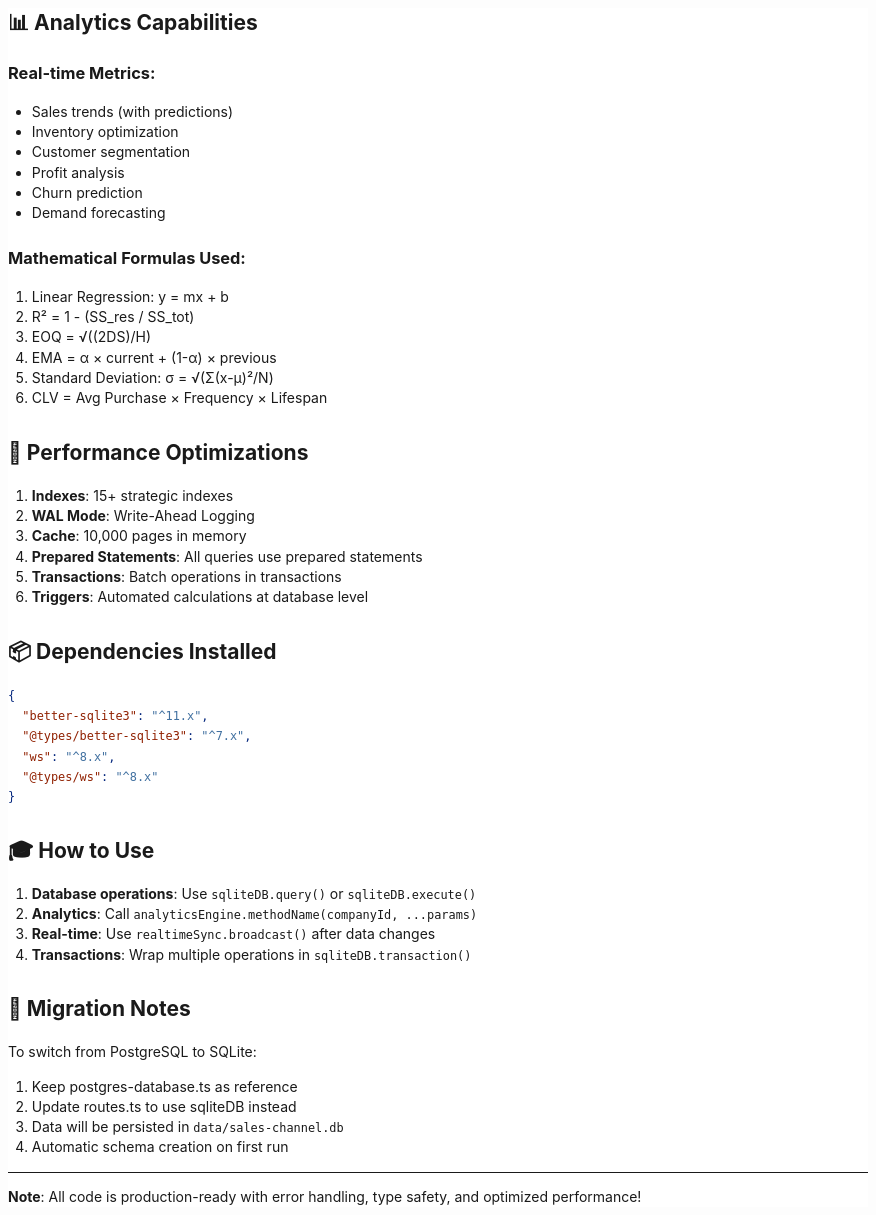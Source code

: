 ## 📊 Analytics Capabilities

### Real-time Metrics:
- Sales trends (with predictions)
- Inventory optimization
- Customer segmentation
- Profit analysis
- Churn prediction
- Demand forecasting

### Mathematical Formulas Used:
1. Linear Regression: y = mx + b
2. R² = 1 - (SS_res / SS_tot)
3. EOQ = √((2DS)/H)
4. EMA = α × current + (1-α) × previous
5. Standard Deviation: σ = √(Σ(x-μ)²/N)
6. CLV = Avg Purchase × Frequency × Lifespan

## 🚀 Performance Optimizations

1. **Indexes**: 15+ strategic indexes
2. **WAL Mode**: Write-Ahead Logging
3. **Cache**: 10,000 pages in memory
4. **Prepared Statements**: All queries use prepared statements
5. **Transactions**: Batch operations in transactions
6. **Triggers**: Automated calculations at database level

## 📦 Dependencies Installed

```json
{
  "better-sqlite3": "^11.x",
  "@types/better-sqlite3": "^7.x",
  "ws": "^8.x",
  "@types/ws": "^8.x"
}
```

## 🎓 How to Use

1. **Database operations**: Use `sqliteDB.query()` or `sqliteDB.execute()`
2. **Analytics**: Call `analyticsEngine.methodName(companyId, ...params)`
3. **Real-time**: Use `realtimeSync.broadcast()` after data changes
4. **Transactions**: Wrap multiple operations in `sqliteDB.transaction()`

## 🔄 Migration Notes

To switch from PostgreSQL to SQLite:
1. Keep postgres-database.ts as reference
2. Update routes.ts to use sqliteDB instead
3. Data will be persisted in `data/sales-channel.db`
4. Automatic schema creation on first run

---

**Note**: All code is production-ready with error handling, type safety, and optimized performance!
